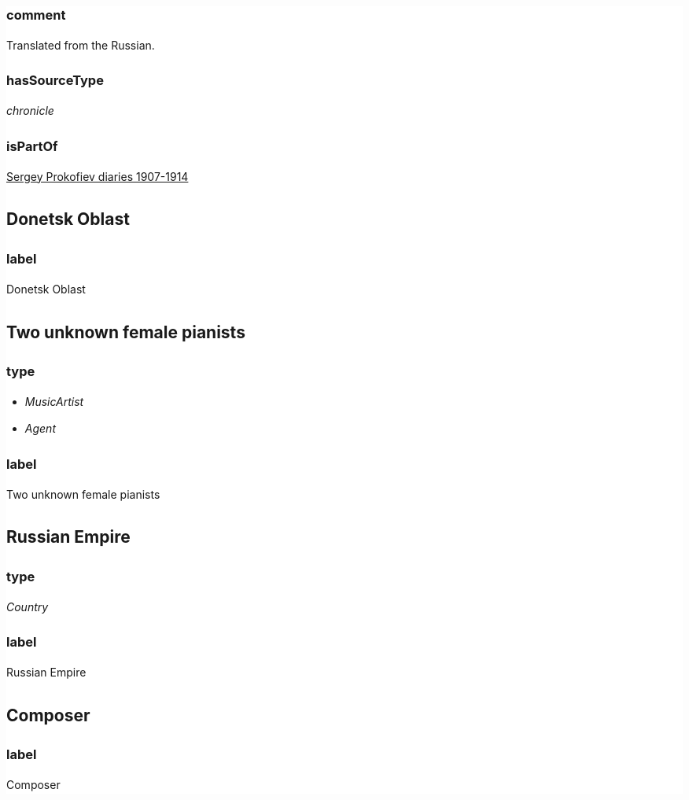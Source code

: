 ### comment


Translated from the Russian.

### hasSourceType


*chronicle*

### isPartOf


[Sergey Prokofiev diaries 1907-1914](#Sergey-Prokofiev-diaries-1907-1914)

## Donetsk Oblast

### label


Donetsk Oblast

## Two unknown female pianists

### type

 - *MusicArtist*

 - *Agent*

### label


Two unknown female pianists

## Russian Empire

### type


*Country*

### label


Russian Empire

## Composer

### label


Composer
